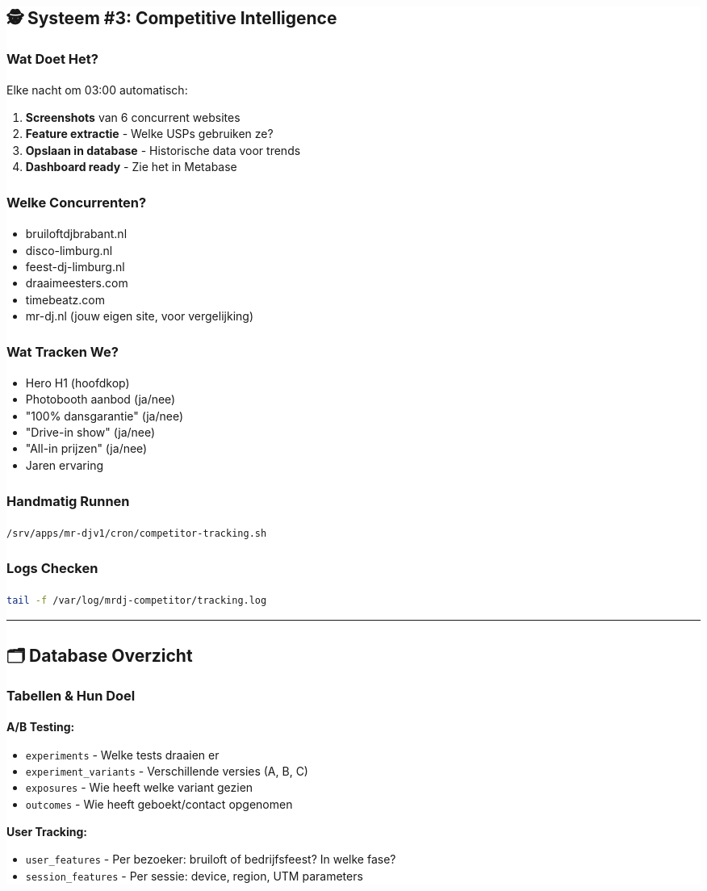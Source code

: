 
## 🕵️ Systeem #3: Competitive Intelligence

### Wat Doet Het?
Elke nacht om 03:00 automatisch:
1. **Screenshots** van 6 concurrent websites
2. **Feature extractie** - Welke USPs gebruiken ze?
3. **Opslaan in database** - Historische data voor trends
4. **Dashboard ready** - Zie het in Metabase

### Welke Concurrenten?
- bruiloftdjbrabant.nl
- disco-limburg.nl
- feest-dj-limburg.nl
- draaimeesters.com
- timebeatz.com
- mr-dj.nl (jouw eigen site, voor vergelijking)

### Wat Tracken We?
- Hero H1 (hoofdkop)
- Photobooth aanbod (ja/nee)
- "100% dansgarantie" (ja/nee)
- "Drive-in show" (ja/nee)
- "All-in prijzen" (ja/nee)
- Jaren ervaring

### Handmatig Runnen
```bash
/srv/apps/mr-djv1/cron/competitor-tracking.sh
```

### Logs Checken
```bash
tail -f /var/log/mrdj-competitor/tracking.log
```

---

## 🗂️ Database Overzicht

### Tabellen & Hun Doel

**A/B Testing:**
- `experiments` - Welke tests draaien er
- `experiment_variants` - Verschillende versies (A, B, C)
- `exposures` - Wie heeft welke variant gezien
- `outcomes` - Wie heeft geboekt/contact opgenomen

**User Tracking:**
- `user_features` - Per bezoeker: bruiloft of bedrijfsfeest? In welke fase?
- `session_features` - Per sessie: device, region, UTM parameters
